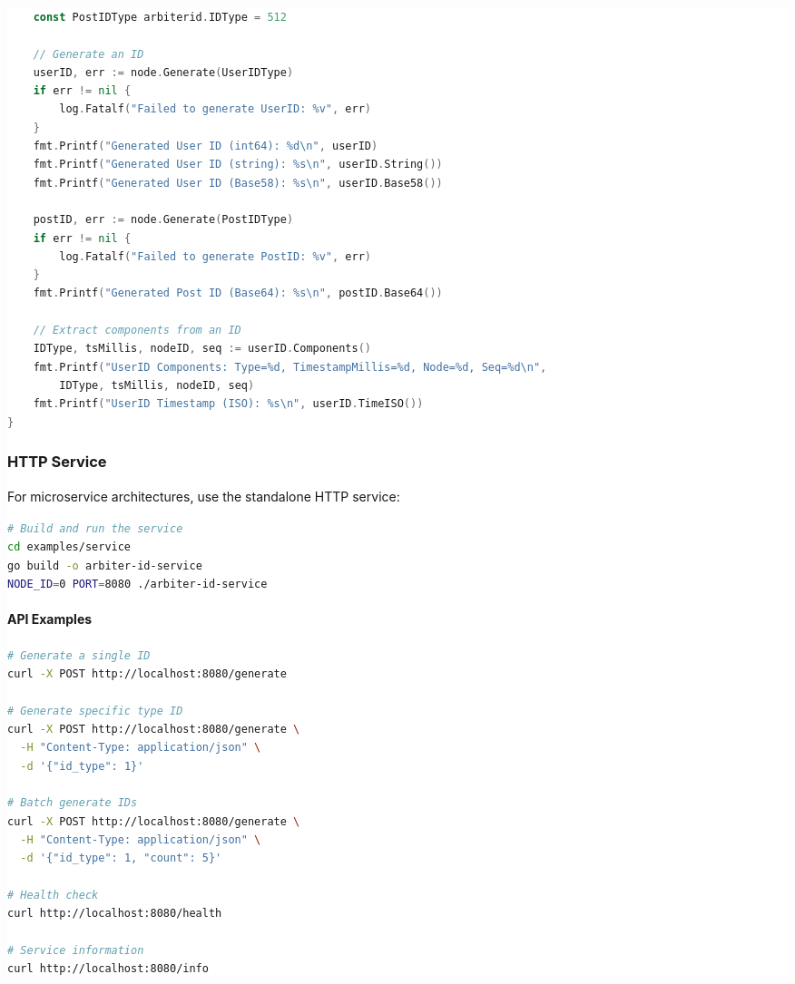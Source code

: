 ```go
    const PostIDType arbiterid.IDType = 512

    // Generate an ID
    userID, err := node.Generate(UserIDType)
    if err != nil {
        log.Fatalf("Failed to generate UserID: %v", err)
    }
    fmt.Printf("Generated User ID (int64): %d\n", userID)
    fmt.Printf("Generated User ID (string): %s\n", userID.String())
    fmt.Printf("Generated User ID (Base58): %s\n", userID.Base58())

    postID, err := node.Generate(PostIDType)
    if err != nil {
        log.Fatalf("Failed to generate PostID: %v", err)
    }
    fmt.Printf("Generated Post ID (Base64): %s\n", postID.Base64())

    // Extract components from an ID
    IDType, tsMillis, nodeID, seq := userID.Components()
    fmt.Printf("UserID Components: Type=%d, TimestampMillis=%d, Node=%d, Seq=%d\n",
        IDType, tsMillis, nodeID, seq)
    fmt.Printf("UserID Timestamp (ISO): %s\n", userID.TimeISO())
}
```

### HTTP Service

For microservice architectures, use the standalone HTTP service:

```bash
# Build and run the service
cd examples/service
go build -o arbiter-id-service
NODE_ID=0 PORT=8080 ./arbiter-id-service
```

#### API Examples

```bash
# Generate a single ID
curl -X POST http://localhost:8080/generate

# Generate specific type ID
curl -X POST http://localhost:8080/generate \
  -H "Content-Type: application/json" \
  -d '{"id_type": 1}'

# Batch generate IDs
curl -X POST http://localhost:8080/generate \
  -H "Content-Type: application/json" \
  -d '{"id_type": 1, "count": 5}'

# Health check
curl http://localhost:8080/health

# Service information
curl http://localhost:8080/info
```
